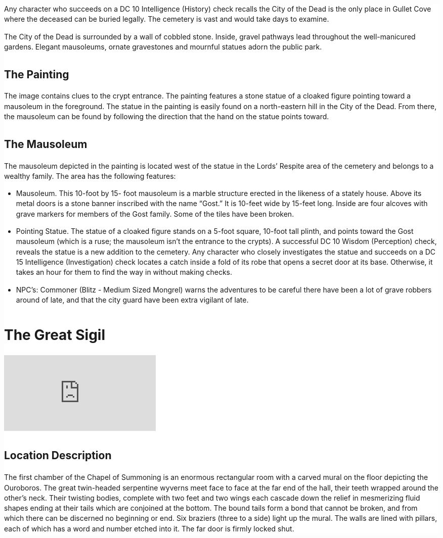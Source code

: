 Any character who succeeds on a DC 10 Intelligence (History) check recalls
the City of the Dead is the only place in Gullet Cove where the deceased
can be buried legally. The cemetery is vast and would take days to
examine.

The City of the Dead is surrounded by a wall of cobbled stone. Inside,
gravel pathways lead throughout the well-manicured gardens. Elegant
mausoleums, ornate gravestones and mournful statues adorn the public park.

## The Painting

The image contains clues to the crypt entrance. The painting features a
stone statue of a cloaked figure pointing toward a mausoleum in the
foreground. The statue in the painting is easily found on a north-eastern
hill in the City of the Dead. From there, the mausoleum can be found by
following the direction that the hand on the statue points toward.

## The Mausoleum

The mausoleum depicted in the painting is located west of the statue in
the Lords’ Respite area of the cemetery and belongs to a wealthy family.
The area has the following features:

- Mausoleum. This 10-foot by 15- foot mausoleum is a marble structure
  erected in the likeness of a stately house. Above its metal doors is a
  stone banner inscribed with the name “Gost.” It is 10-feet wide by
  15-feet long. Inside are four alcoves with grave markers for members of
  the Gost family. Some of the tiles have been broken.

- Pointing Statue. The statue of a cloaked figure stands on a 5-foot
  square, 10-foot tall plinth, and points toward the Gost mausoleum (which
  is a ruse; the mausoleum isn’t the entrance to the crypts). A successful
  DC 10 Wisdom (Perception) check, reveals the statue is a new addition to
  the cemetery. Any character who closely investigates the statue and
  succeeds on a DC 15 Intelligence (Investigation) check locates a catch
  inside a fold of its robe that opens a secret door at its base.
  Otherwise, it takes an hour for them to find the way in without making
  checks.

- NPC’s: Commoner (Blitz - Medium Sized Mongrel) warns the adventures to
  be careful there have been a lot of grave robbers around of late, and
  that the city guard have been extra vigilant of late.

# The Great Sigil

![Drakehall](http://localhost:8080/Sources/TheGulletAdventures/Quests/ImageMaps/ChapelOfSummoningDrakehall.html)

## Location Description

The first chamber of the Chapel of Summoning is an enormous rectangular
room with a carved mural on the floor depicting the Ouroboros. The great
twin-headed serpentine wyverns meet face to face at the far end of the
hall, their teeth wrapped around the other’s neck. Their twisting bodies,
complete with two feet and two wings each cascade down the relief in
mesmerizing fluid shapes ending at their tails which are conjoined at the
bottom. The bound tails form a bond that cannot be broken, and from which
there can be discerned no beginning or end. Six braziers (three to a side)
light up the mural. The walls are lined with pillars, each of which has a
word and number etched into it. The far door is firmly locked shut.
